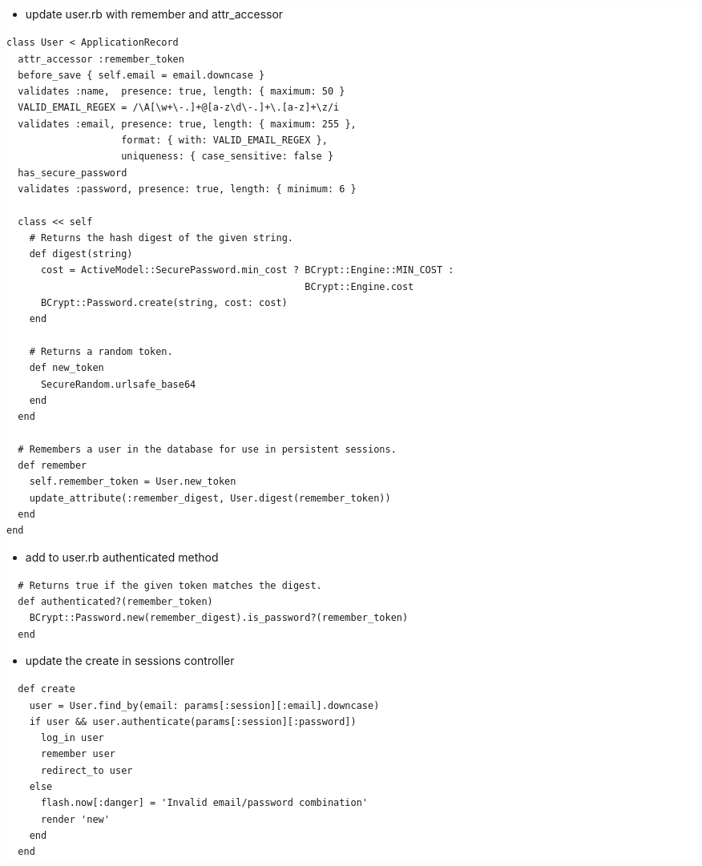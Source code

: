 - update user.rb with remember and attr_accessor

```
class User < ApplicationRecord
  attr_accessor :remember_token
  before_save { self.email = email.downcase }
  validates :name,  presence: true, length: { maximum: 50 }
  VALID_EMAIL_REGEX = /\A[\w+\-.]+@[a-z\d\-.]+\.[a-z]+\z/i
  validates :email, presence: true, length: { maximum: 255 },
                    format: { with: VALID_EMAIL_REGEX },
                    uniqueness: { case_sensitive: false }
  has_secure_password
  validates :password, presence: true, length: { minimum: 6 }

  class << self
    # Returns the hash digest of the given string.
    def digest(string)
      cost = ActiveModel::SecurePassword.min_cost ? BCrypt::Engine::MIN_COST :
                                                    BCrypt::Engine.cost
      BCrypt::Password.create(string, cost: cost)
    end

    # Returns a random token.
    def new_token
      SecureRandom.urlsafe_base64
    end
  end

  # Remembers a user in the database for use in persistent sessions.
  def remember
    self.remember_token = User.new_token
    update_attribute(:remember_digest, User.digest(remember_token))
  end
end
```

- add to user.rb authenticated method

```
  # Returns true if the given token matches the digest.
  def authenticated?(remember_token)
    BCrypt::Password.new(remember_digest).is_password?(remember_token)
  end
```

- update the create in sessions controller

```
  def create
    user = User.find_by(email: params[:session][:email].downcase)
    if user && user.authenticate(params[:session][:password])
      log_in user
      remember user
      redirect_to user
    else
      flash.now[:danger] = 'Invalid email/password combination'
      render 'new'
    end
  end
```
